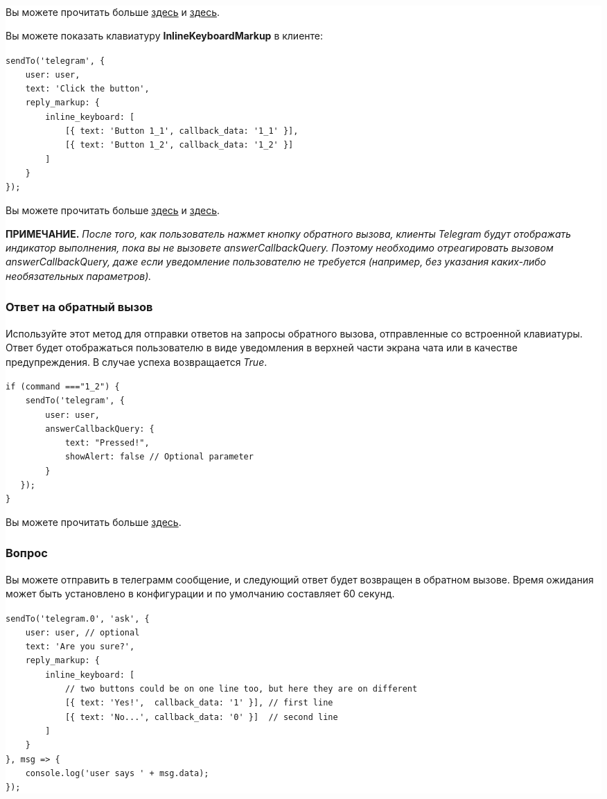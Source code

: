 Вы можете прочитать больше [здесь](https://core.telegram.org/bots/api#replykeyboardmarkup) и [здесь](https://core.telegram.org/bots#keyboards).

Вы можете показать клавиатуру **InlineKeyboardMarkup** в клиенте:

```
sendTo('telegram', {
    user: user,
    text: 'Click the button',
    reply_markup: {
        inline_keyboard: [
            [{ text: 'Button 1_1', callback_data: '1_1' }],
            [{ text: 'Button 1_2', callback_data: '1_2' }]
        ]
    }
});
```

Вы можете прочитать больше [здесь](https://core.telegram.org/bots/api#inlinekeyboardmarkup) и [здесь](https://core.telegram.org/bots#inline-keyboards-and-on-the-fly-updating).

**ПРИМЕЧАНИЕ.** *После того, как пользователь нажмет кнопку обратного вызова, клиенты Telegram будут отображать индикатор выполнения, пока вы не вызовете answerCallbackQuery. Поэтому необходимо отреагировать вызовом answerCallbackQuery, даже если уведомление пользователю не требуется (например, без указания каких-либо необязательных параметров).*

### Ответ на обратный вызов
Используйте этот метод для отправки ответов на запросы обратного вызова, отправленные со встроенной клавиатуры. Ответ будет отображаться пользователю в виде уведомления в верхней части экрана чата или в качестве предупреждения. В случае успеха возвращается *True*.

```
if (command ==="1_2") {
    sendTo('telegram', {
        user: user,
        answerCallbackQuery: {
            text: "Pressed!",
            showAlert: false // Optional parameter
        }
   });
}
```

Вы можете прочитать больше [здесь](https://github.com/yagop/node-telegram-bot-api/blob/release/doc/api.md#telegrambotanswercallbackquerycallbackqueryid-text-showalert-options--promise).

### Вопрос
Вы можете отправить в телеграмм сообщение, и следующий ответ будет возвращен в обратном вызове.
Время ожидания может быть установлено в конфигурации и по умолчанию составляет 60 секунд.

```
sendTo('telegram.0', 'ask', {
    user: user, // optional
    text: 'Are you sure?',
    reply_markup: {
        inline_keyboard: [
            // two buttons could be on one line too, but here they are on different
            [{ text: 'Yes!',  callback_data: '1' }], // first line
            [{ text: 'No...', callback_data: '0' }]  // second line
        ]
    }
}, msg => {
    console.log('user says ' + msg.data);
});
```
